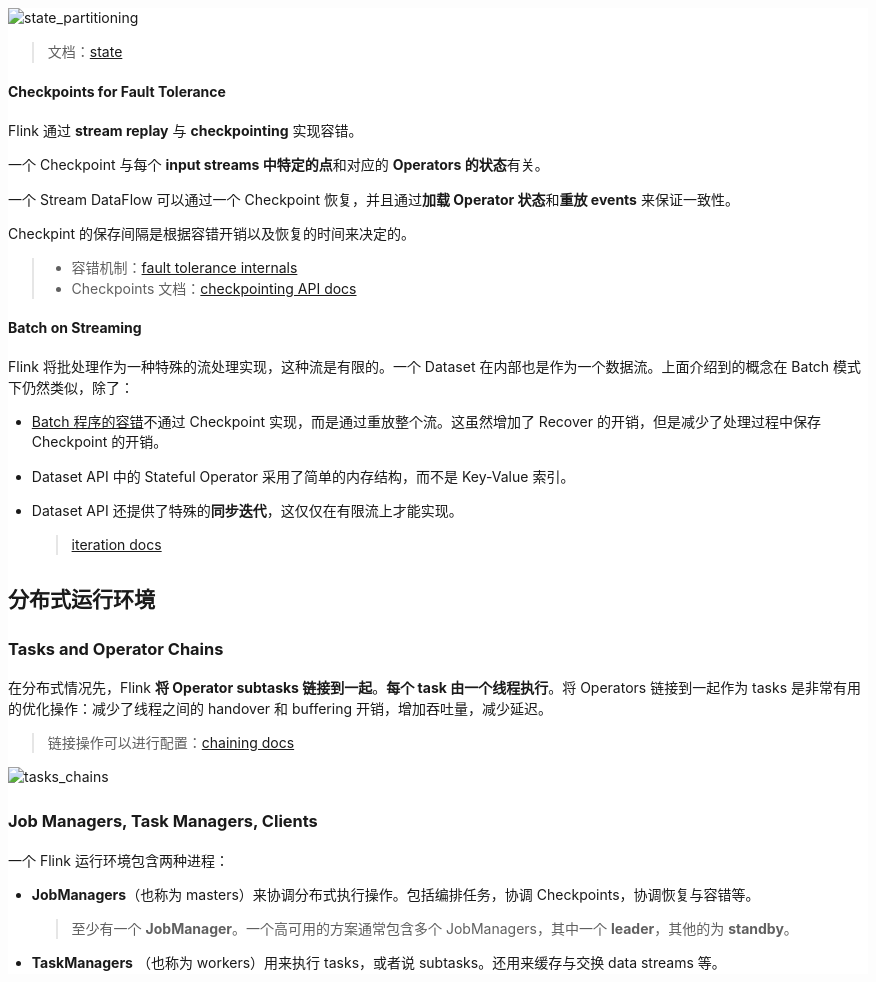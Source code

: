![state_partitioning](https://ci.apache.org/projects/flink/flink-docs-release-1.10/fig/state_partitioning.svg)



> 文档：[state](https://ci.apache.org/projects/flink/flink-docs-release-1.10/dev/stream/state/index.html)

#### Checkpoints for Fault Tolerance

Flink 通过 **stream replay** 与 **checkpointing** 实现容错。

一个 Checkpoint 与每个 **input streams 中特定的点**和对应的 **Operators 的状态**有关。

一个 Stream DataFlow 可以通过一个 Checkpoint 恢复，并且通过**加载 Operator 状态**和**重放 events** 来保证一致性。

Checkpint 的保存间隔是根据容错开销以及恢复的时间来决定的。

> * 容错机制：[fault tolerance internals](https://ci.apache.org/projects/flink/flink-docs-release-1.10/internals/stream_checkpointing.html)
> * Checkpoints 文档：[checkpointing API docs](https://ci.apache.org/projects/flink/flink-docs-release-1.10/dev/stream/state/checkpointing.html)

#### Batch on Streaming

Flink 将批处理作为一种特殊的流处理实现，这种流是有限的。一个 Dataset 在内部也是作为一个数据流。上面介绍到的概念在 Batch 模式下仍然类似，除了：

* [Batch 程序的容错](https://ci.apache.org/projects/flink/flink-docs-release-1.10/dev/batch/fault_tolerance.html)不通过 Checkpoint 实现，而是通过重放整个流。这虽然增加了 Recover 的开销，但是减少了处理过程中保存 Checkpoint 的开销。

* Dataset API 中的 Stateful Operator 采用了简单的内存结构，而不是 Key-Value 索引。

* Dataset API 还提供了特殊的**同步迭代**，这仅仅在有限流上才能实现。

  >  [iteration docs](https://ci.apache.org/projects/flink/flink-docs-release-1.10/dev/batch/iterations.html)

## 分布式运行环境

### Tasks and Operator Chains

在分布式情况先，Flink **将 Operator subtasks 链接到一起**。**每个 task 由一个线程执行**。将 Operators 链接到一起作为 tasks 是非常有用的优化操作：减少了线程之间的 handover 和 buffering 开销，增加吞吐量，减少延迟。

> 链接操作可以进行配置：[chaining docs](https://ci.apache.org/projects/flink/flink-docs-release-1.10/dev/stream/operators/#task-chaining-and-resource-groups)

![tasks_chains](https://ci.apache.org/projects/flink/flink-docs-release-1.10/fig/tasks_chains.svg)

### Job Managers, Task Managers, Clients

一个 Flink 运行环境包含两种进程：

* **JobManagers**（也称为 masters）来协调分布式执行操作。包括编排任务，协调 Checkpoints，协调恢复与容错等。

  > 至少有一个 **JobManager**。一个高可用的方案通常包含多个 JobManagers，其中一个 **leader**，其他的为 **standby**。

* **TaskManagers** （也称为 workers）用来执行 tasks，或者说 subtasks。还用来缓存与交换 data streams 等。
